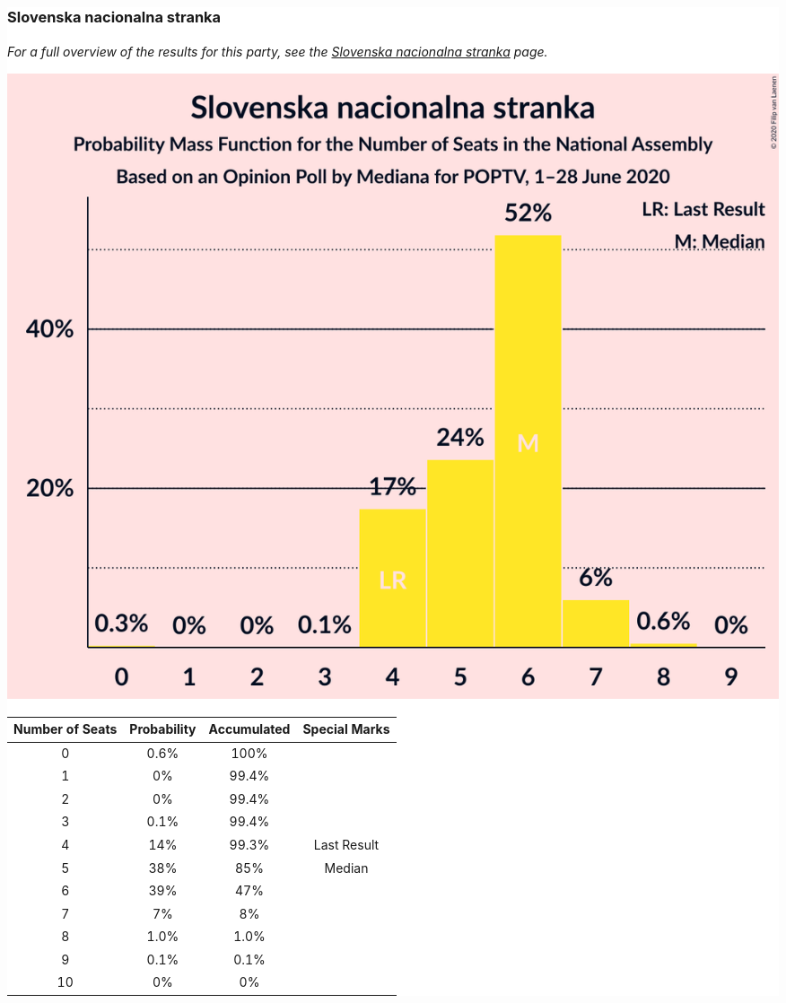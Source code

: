 ### Slovenska nacionalna stranka

*For a full overview of the results for this party, see the [Slovenska nacionalna stranka](party-slovenskanacionalnastranka.html) page.*

![Graph with seats probability mass function not yet produced](2020-06-28-Mediana-seats-pmf-slovenskanacionalnastranka.png "Seats Probability Mass Function")

| Number of Seats | Probability | Accumulated | Special Marks |
|:---------------:|:-----------:|:-----------:|:-------------:|
| 0 | 0.6% | 100% |  |
| 1 | 0% | 99.4% |  |
| 2 | 0% | 99.4% |  |
| 3 | 0.1% | 99.4% |  |
| 4 | 14% | 99.3% | Last Result |
| 5 | 38% | 85% | Median |
| 6 | 39% | 47% |  |
| 7 | 7% | 8% |  |
| 8 | 1.0% | 1.0% |  |
| 9 | 0.1% | 0.1% |  |
| 10 | 0% | 0% |  |
